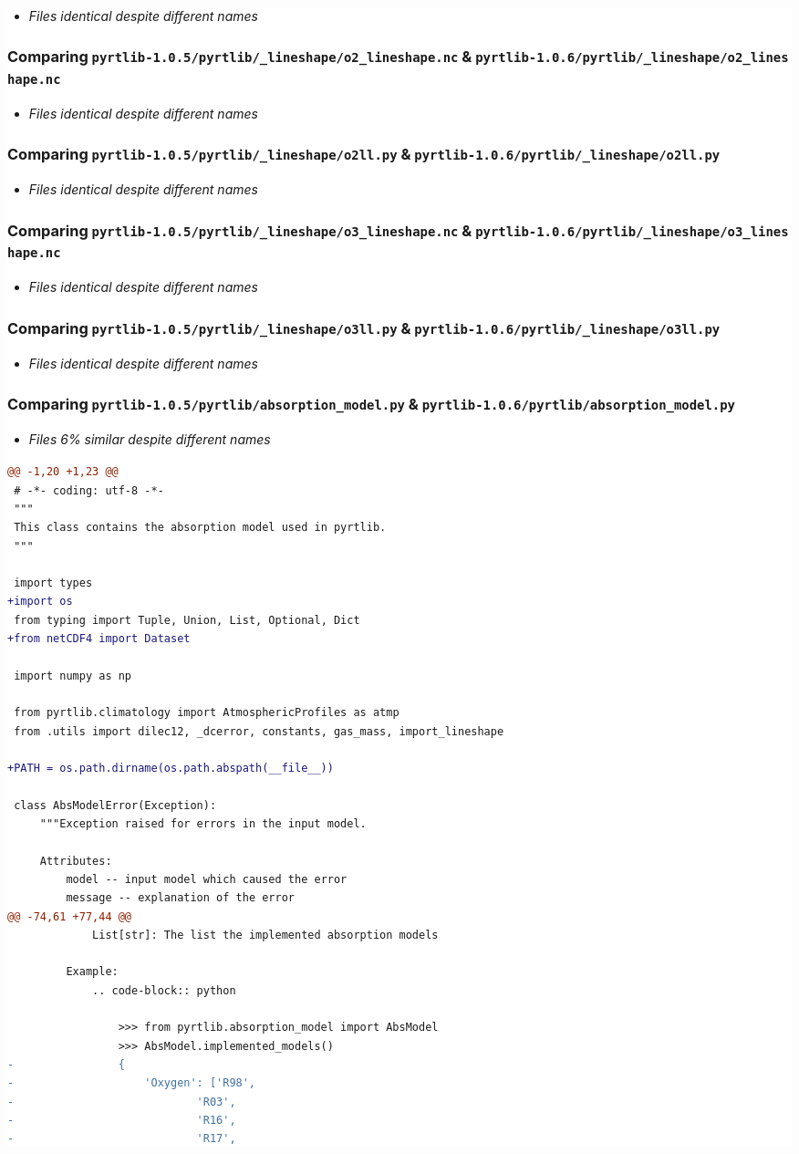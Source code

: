  * *Files identical despite different names*

### Comparing `pyrtlib-1.0.5/pyrtlib/_lineshape/o2_lineshape.nc` & `pyrtlib-1.0.6/pyrtlib/_lineshape/o2_lineshape.nc`

 * *Files identical despite different names*

### Comparing `pyrtlib-1.0.5/pyrtlib/_lineshape/o2ll.py` & `pyrtlib-1.0.6/pyrtlib/_lineshape/o2ll.py`

 * *Files identical despite different names*

### Comparing `pyrtlib-1.0.5/pyrtlib/_lineshape/o3_lineshape.nc` & `pyrtlib-1.0.6/pyrtlib/_lineshape/o3_lineshape.nc`

 * *Files identical despite different names*

### Comparing `pyrtlib-1.0.5/pyrtlib/_lineshape/o3ll.py` & `pyrtlib-1.0.6/pyrtlib/_lineshape/o3ll.py`

 * *Files identical despite different names*

### Comparing `pyrtlib-1.0.5/pyrtlib/absorption_model.py` & `pyrtlib-1.0.6/pyrtlib/absorption_model.py`

 * *Files 6% similar despite different names*

```diff
@@ -1,20 +1,23 @@
 # -*- coding: utf-8 -*-
 """
 This class contains the absorption model used in pyrtlib.
 """
 
 import types
+import os
 from typing import Tuple, Union, List, Optional, Dict
+from netCDF4 import Dataset
 
 import numpy as np
 
 from pyrtlib.climatology import AtmosphericProfiles as atmp
 from .utils import dilec12, _dcerror, constants, gas_mass, import_lineshape
 
+PATH = os.path.dirname(os.path.abspath(__file__))
 
 class AbsModelError(Exception):
     """Exception raised for errors in the input model.
 
     Attributes:
         model -- input model which caused the error
         message -- explanation of the error
@@ -74,61 +77,44 @@
             List[str]: The list the implemented absorption models
 
         Example:
             .. code-block:: python
 
                 >>> from pyrtlib.absorption_model import AbsModel
                 >>> AbsModel.implemented_models()
-                {
-                    'Oxygen': ['R98',
-                            'R03',
-                            'R16',
-                            'R17',
```